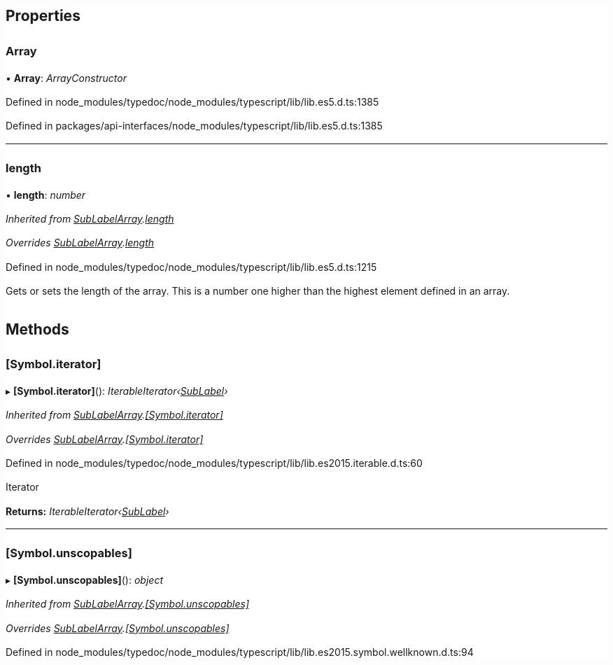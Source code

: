 ## Properties

###  Array

• **Array**: *ArrayConstructor*

Defined in node_modules/typedoc/node_modules/typescript/lib/lib.es5.d.ts:1385

Defined in packages/api-interfaces/node_modules/typescript/lib/lib.es5.d.ts:1385

___

###  length

• **length**: *number*

*Inherited from [SubLabelArray](_common_.sublabelarray.md).[length](_common_.sublabelarray.md#length)*

*Overrides [SubLabelArray](_common_.sublabelarray.md).[length](_common_.sublabelarray.md#length)*

Defined in node_modules/typedoc/node_modules/typescript/lib/lib.es5.d.ts:1215

Gets or sets the length of the array. This is a number one higher than the highest element defined in an array.

## Methods

###  [Symbol.iterator]

▸ **[Symbol.iterator]**(): *IterableIterator‹[SubLabel](../modules/_common_.md#sublabel)›*

*Inherited from [SubLabelArray](_common_.sublabelarray.md).[[Symbol.iterator]](_common_.sublabelarray.md#[symbol.iterator])*

*Overrides [SubLabelArray](_common_.sublabelarray.md).[[Symbol.iterator]](_common_.sublabelarray.md#[symbol.iterator])*

Defined in node_modules/typedoc/node_modules/typescript/lib/lib.es2015.iterable.d.ts:60

Iterator

**Returns:** *IterableIterator‹[SubLabel](../modules/_common_.md#sublabel)›*

___

###  [Symbol.unscopables]

▸ **[Symbol.unscopables]**(): *object*

*Inherited from [SubLabelArray](_common_.sublabelarray.md).[[Symbol.unscopables]](_common_.sublabelarray.md#[symbol.unscopables])*

*Overrides [SubLabelArray](_common_.sublabelarray.md).[[Symbol.unscopables]](_common_.sublabelarray.md#[symbol.unscopables])*

Defined in node_modules/typedoc/node_modules/typescript/lib/lib.es2015.symbol.wellknown.d.ts:94

